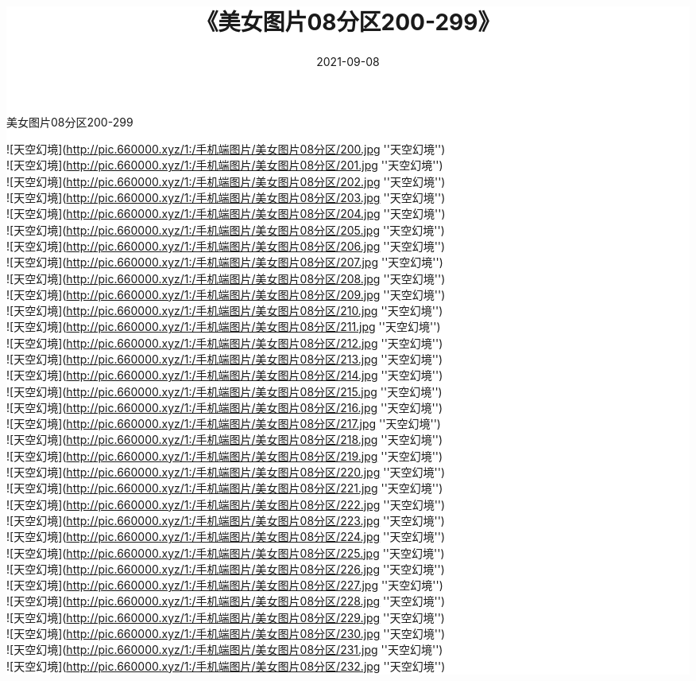 ﻿---
layout: post
title:  《美女图片08分区200-299》
date:   2021-09-08
img: http://pic.660000.xyz/1:/手机端图片/美女图片08分区/000-2.jpg
categories: [美女, 性感, 泳衣]
---

美女图片08分区200-299


![天空幻境](http://pic.660000.xyz/1:/手机端图片/美女图片08分区/200.jpg ''天空幻境'') <br>
![天空幻境](http://pic.660000.xyz/1:/手机端图片/美女图片08分区/201.jpg ''天空幻境'') <br>
![天空幻境](http://pic.660000.xyz/1:/手机端图片/美女图片08分区/202.jpg ''天空幻境'') <br>
![天空幻境](http://pic.660000.xyz/1:/手机端图片/美女图片08分区/203.jpg ''天空幻境'') <br>
![天空幻境](http://pic.660000.xyz/1:/手机端图片/美女图片08分区/204.jpg ''天空幻境'') <br>
![天空幻境](http://pic.660000.xyz/1:/手机端图片/美女图片08分区/205.jpg ''天空幻境'') <br>
![天空幻境](http://pic.660000.xyz/1:/手机端图片/美女图片08分区/206.jpg ''天空幻境'') <br>
![天空幻境](http://pic.660000.xyz/1:/手机端图片/美女图片08分区/207.jpg ''天空幻境'') <br>
![天空幻境](http://pic.660000.xyz/1:/手机端图片/美女图片08分区/208.jpg ''天空幻境'') <br>
![天空幻境](http://pic.660000.xyz/1:/手机端图片/美女图片08分区/209.jpg ''天空幻境'') <br>
![天空幻境](http://pic.660000.xyz/1:/手机端图片/美女图片08分区/210.jpg ''天空幻境'') <br>
![天空幻境](http://pic.660000.xyz/1:/手机端图片/美女图片08分区/211.jpg ''天空幻境'') <br>
![天空幻境](http://pic.660000.xyz/1:/手机端图片/美女图片08分区/212.jpg ''天空幻境'') <br>
![天空幻境](http://pic.660000.xyz/1:/手机端图片/美女图片08分区/213.jpg ''天空幻境'') <br>
![天空幻境](http://pic.660000.xyz/1:/手机端图片/美女图片08分区/214.jpg ''天空幻境'') <br>
![天空幻境](http://pic.660000.xyz/1:/手机端图片/美女图片08分区/215.jpg ''天空幻境'') <br>
![天空幻境](http://pic.660000.xyz/1:/手机端图片/美女图片08分区/216.jpg ''天空幻境'') <br>
![天空幻境](http://pic.660000.xyz/1:/手机端图片/美女图片08分区/217.jpg ''天空幻境'') <br>
![天空幻境](http://pic.660000.xyz/1:/手机端图片/美女图片08分区/218.jpg ''天空幻境'') <br>
![天空幻境](http://pic.660000.xyz/1:/手机端图片/美女图片08分区/219.jpg ''天空幻境'') <br>
![天空幻境](http://pic.660000.xyz/1:/手机端图片/美女图片08分区/220.jpg ''天空幻境'') <br>
![天空幻境](http://pic.660000.xyz/1:/手机端图片/美女图片08分区/221.jpg ''天空幻境'') <br>
![天空幻境](http://pic.660000.xyz/1:/手机端图片/美女图片08分区/222.jpg ''天空幻境'') <br>
![天空幻境](http://pic.660000.xyz/1:/手机端图片/美女图片08分区/223.jpg ''天空幻境'') <br>
![天空幻境](http://pic.660000.xyz/1:/手机端图片/美女图片08分区/224.jpg ''天空幻境'') <br>
![天空幻境](http://pic.660000.xyz/1:/手机端图片/美女图片08分区/225.jpg ''天空幻境'') <br>
![天空幻境](http://pic.660000.xyz/1:/手机端图片/美女图片08分区/226.jpg ''天空幻境'') <br>
![天空幻境](http://pic.660000.xyz/1:/手机端图片/美女图片08分区/227.jpg ''天空幻境'') <br>
![天空幻境](http://pic.660000.xyz/1:/手机端图片/美女图片08分区/228.jpg ''天空幻境'') <br>
![天空幻境](http://pic.660000.xyz/1:/手机端图片/美女图片08分区/229.jpg ''天空幻境'') <br>
![天空幻境](http://pic.660000.xyz/1:/手机端图片/美女图片08分区/230.jpg ''天空幻境'') <br>
![天空幻境](http://pic.660000.xyz/1:/手机端图片/美女图片08分区/231.jpg ''天空幻境'') <br>
![天空幻境](http://pic.660000.xyz/1:/手机端图片/美女图片08分区/232.jpg ''天空幻境'') <br>